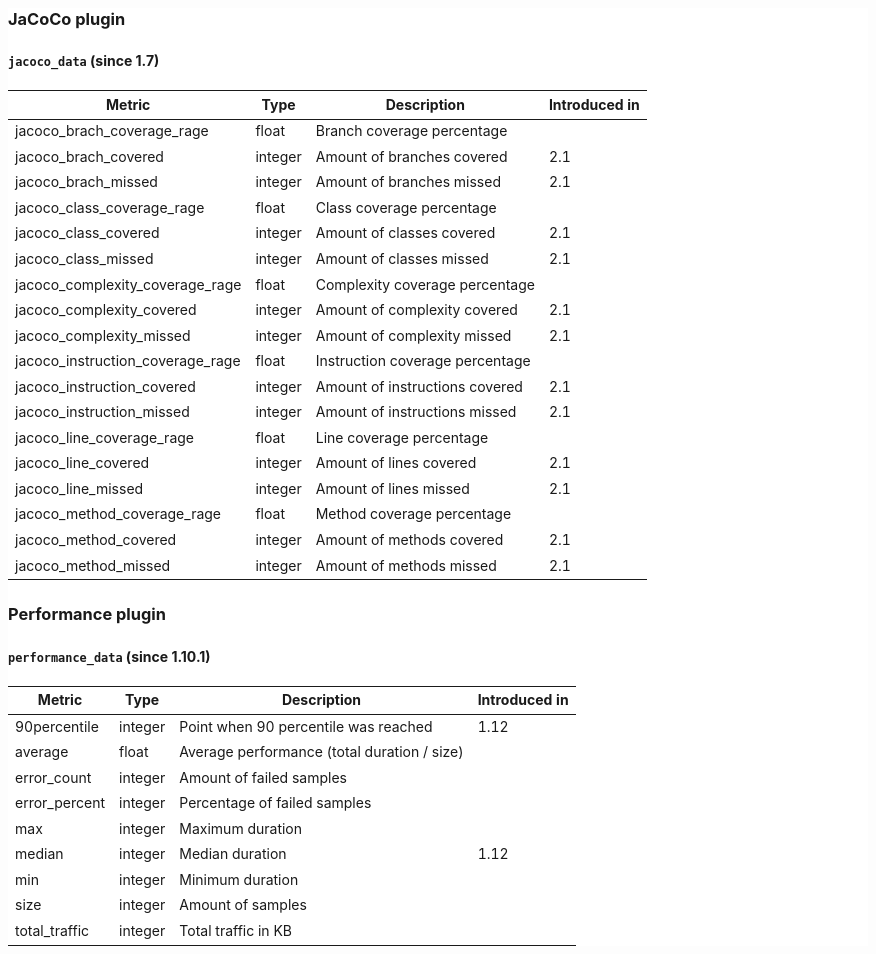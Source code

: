 

### JaCoCo plugin

#### `jacoco_data` (since 1.7)

| Metric | Type | Description | Introduced in |
| --- | --- | --- | --- |
| jacoco_brach_coverage_rage | float | Branch coverage percentage | |
| jacoco_brach_covered | integer | Amount of branches covered | 2.1 |
| jacoco_brach_missed | integer | Amount of branches missed | 2.1 |
| jacoco_class_coverage_rage | float | Class coverage percentage | |
| jacoco_class_covered | integer | Amount of classes covered | 2.1 |
| jacoco_class_missed | integer | Amount of classes missed | 2.1 |
| jacoco_complexity_coverage_rage | float | Complexity coverage percentage | |
| jacoco_complexity_covered | integer | Amount of complexity covered | 2.1 |
| jacoco_complexity_missed | integer | Amount of complexity missed | 2.1 |
| jacoco_instruction_coverage_rage | float | Instruction coverage percentage | |
| jacoco_instruction_covered | integer | Amount of instructions covered | 2.1 |
| jacoco_instruction_missed | integer | Amount of instructions missed | 2.1 |
| jacoco_line_coverage_rage | float | Line coverage percentage | |
| jacoco_line_covered | integer | Amount of lines covered | 2.1 |
| jacoco_line_missed | integer | Amount of lines missed | 2.1 |
| jacoco_method_coverage_rage | float | Method coverage percentage | |
| jacoco_method_covered | integer | Amount of methods covered | 2.1 |
| jacoco_method_missed | integer | Amount of methods missed | 2.1 |





### Performance plugin

#### `performance_data` (since 1.10.1)

| Metric | Type | Description | Introduced in |
| --- | --- | --- | --- |
| 90percentile | integer | Point when 90 percentile was reached | 1.12 |
| average | float | Average performance (total duration / size) | |
| error_count | integer | Amount of failed samples | |
| error_percent | integer | Percentage of failed samples | |
| max | integer | Maximum duration | |
| median | integer | Median duration | 1.12 |
| min | integer | Minimum duration | |
| size | integer | Amount of samples | |
| total_traffic | integer | Total traffic in KB | |
